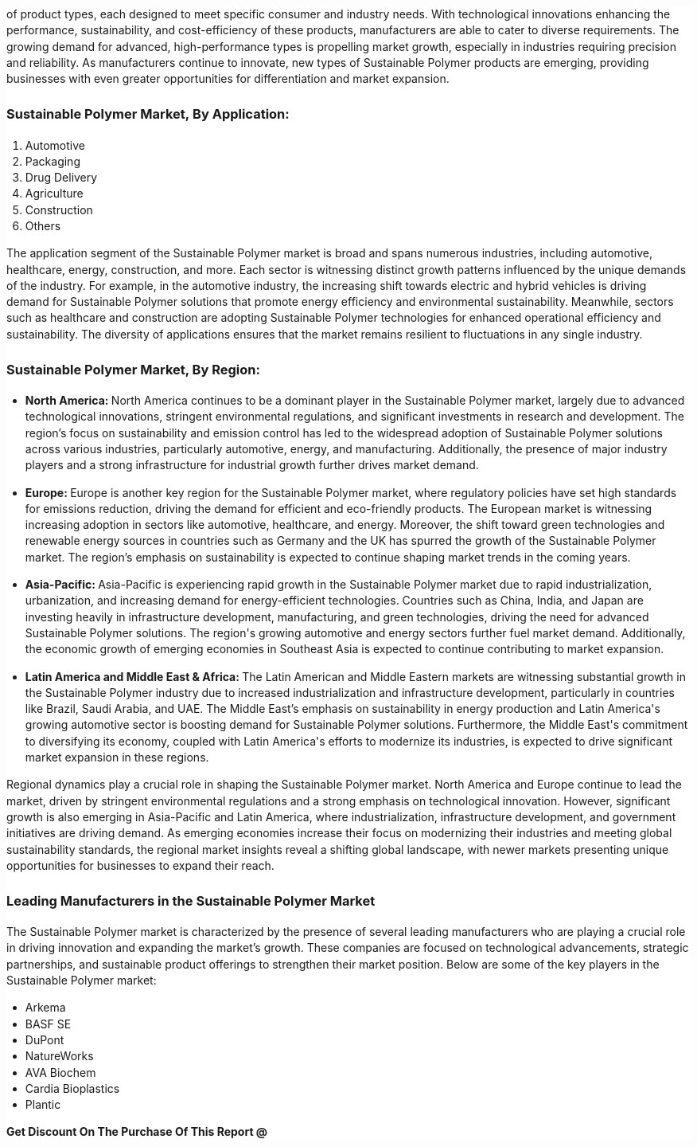 of product types, each designed to meet specific consumer and industry needs. With technological innovations enhancing the performance, sustainability, and cost-efficiency of these products, manufacturers are able to cater to diverse requirements. The growing demand for advanced, high-performance types is propelling market growth, especially in industries requiring precision and reliability. As manufacturers continue to innovate, new types of Sustainable Polymer products are emerging, providing businesses with even greater opportunities for differentiation and market expansion.</p><h3>Sustainable Polymer Market,&nbsp;By Application:</h3><ol><li>Automotive<li> Packaging<li> Drug Delivery<li> Agriculture<li> Construction<li> Others</li></ol><p>The application segment of the Sustainable Polymer market is broad and spans numerous industries, including automotive, healthcare, energy, construction, and more. Each sector is witnessing distinct growth patterns influenced by the unique demands of the industry. For example, in the automotive industry, the increasing shift towards electric and hybrid vehicles is driving demand for Sustainable Polymer solutions that promote energy efficiency and environmental sustainability. Meanwhile, sectors such as healthcare and construction are adopting Sustainable Polymer technologies for enhanced operational efficiency and sustainability. The diversity of applications ensures that the market remains resilient to fluctuations in any single industry.</p><h3>Sustainable Polymer Market, By Region:</h3><ul><li><p><strong>North America:&nbsp;</strong>North America continues to be a dominant player in the Sustainable Polymer market, largely due to advanced technological innovations, stringent environmental regulations, and significant investments in research and development. The region&rsquo;s focus on sustainability and emission control has led to the widespread adoption of Sustainable Polymer solutions across various industries, particularly automotive, energy, and manufacturing. Additionally, the presence of major industry players and a strong infrastructure for industrial growth further drives market demand.</p></li><li><p><strong><strong>Europe:&nbsp;</strong></strong>Europe is another key region for the Sustainable Polymer market, where regulatory policies have set high standards for emissions reduction, driving the demand for efficient and eco-friendly products. The European market is witnessing increasing adoption in sectors like automotive, healthcare, and energy. Moreover, the shift toward green technologies and renewable energy sources in countries such as Germany and the UK has spurred the growth of the Sustainable Polymer market. The region&rsquo;s emphasis on sustainability is expected to continue shaping market trends in the coming years.</p></li><li><p><strong><strong>Asia-Pacific:&nbsp;</strong></strong>Asia-Pacific is experiencing rapid growth in the Sustainable Polymer market due to rapid industrialization, urbanization, and increasing demand for energy-efficient technologies. Countries such as China, India, and Japan are investing heavily in infrastructure development, manufacturing, and green technologies, driving the need for advanced Sustainable Polymer solutions. The region's growing automotive and energy sectors further fuel market demand. Additionally, the economic growth of emerging economies in Southeast Asia is expected to continue contributing to market expansion.</p></li><li><p><strong><strong>Latin America and Middle East &amp; Africa:&nbsp;</strong></strong>The Latin American and Middle Eastern markets are witnessing substantial growth in the Sustainable Polymer industry due to increased industrialization and infrastructure development, particularly in countries like Brazil, Saudi Arabia, and UAE. The Middle East&rsquo;s emphasis on sustainability in energy production and Latin America's growing automotive sector is boosting demand for Sustainable Polymer solutions. Furthermore, the Middle East's commitment to diversifying its economy, coupled with Latin America's efforts to modernize its industries, is expected to drive significant market expansion in these regions.</p></li></ul><p>Regional dynamics play a crucial role in shaping the Sustainable Polymer market. North America and Europe continue to lead the market, driven by stringent environmental regulations and a strong emphasis on technological innovation. However, significant growth is also emerging in Asia-Pacific and Latin America, where industrialization, infrastructure development, and government initiatives are driving demand. As emerging economies increase their focus on modernizing their industries and meeting global sustainability standards, the regional market insights reveal a shifting global landscape, with newer markets presenting unique opportunities for businesses to expand their reach.</p><h3><strong>Leading Manufacturers in the Sustainable Polymer Market</strong></h3><p>The Sustainable Polymer market is characterized by the presence of several leading manufacturers who are playing a crucial role in driving innovation and expanding the market&rsquo;s growth. These companies are focused on technological advancements, strategic partnerships, and sustainable product offerings to strengthen their market position. Below are some of the key players in the Sustainable Polymer market:</p></div><div class="article-main__content" data-test-id="publishing-text-block"><ul><li><span class="">Arkema<li> BASF SE<li> DuPont<li> NatureWorks<li> AVA Biochem<li> Cardia Bioplastics<li> Plantic</span></li></ul></div><div class="article-main__content" data-test-id="publishing-text-block"><p><span class="font-[700]"><strong>Get Discount On The Purchase Of This Report @</strong>